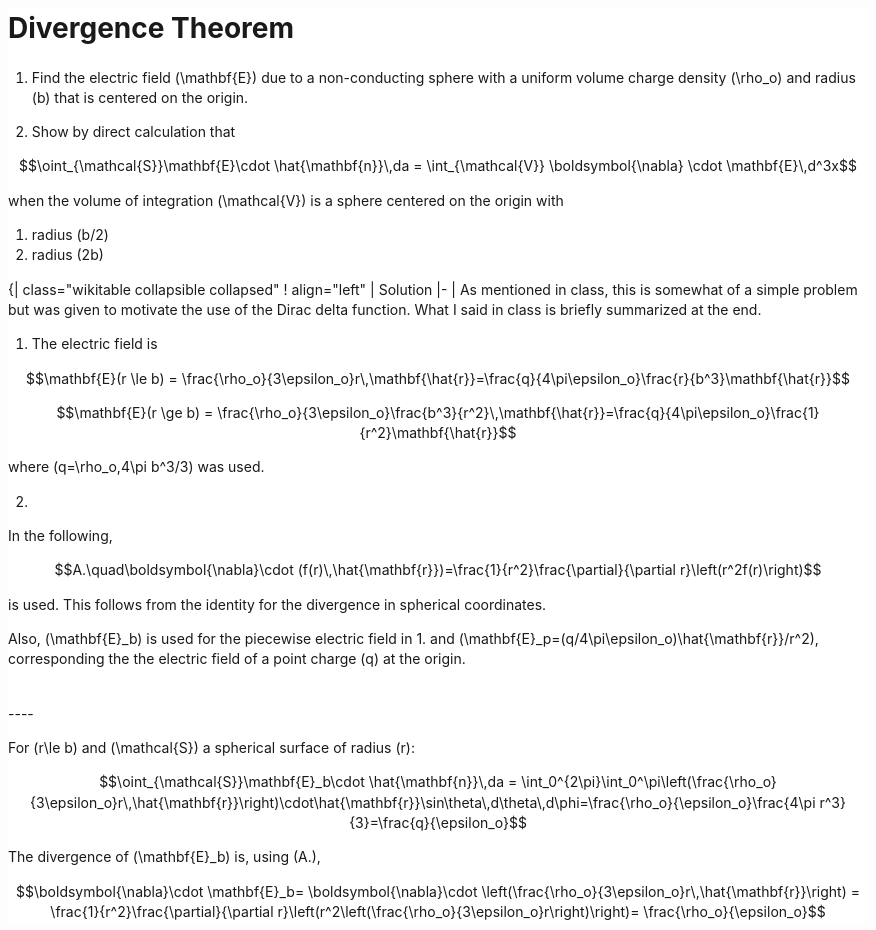 # Divergence Theorem

1. Find the electric field \(\mathbf{E}\) due to a non-conducting sphere with a uniform volume charge density \(\rho_o\) and radius \(b\) that is centered on the origin.

2. Show by direct calculation that

$$\oint_{\mathcal{S}}\mathbf{E}\cdot \hat{\mathbf{n}}\,da = \int_{\mathcal{V}} \boldsymbol{\nabla} \cdot \mathbf{E}\,d^3x$$

when the volume of integration \(\mathcal{V}\) is a sphere centered on the origin with

1. radius \(b/2\)
2. radius \(2b\)

{| class="wikitable collapsible collapsed"
! align="left" |&nbsp;Solution
|-
|
As mentioned in class, this is somewhat of a simple problem but was given to motivate the use of the Dirac delta function. What I said in class is briefly summarized at the end.

1. The electric field is

$$\mathbf{E}(r \le b) = \frac{\rho_o}{3\epsilon_o}r\,\mathbf{\hat{r}}=\frac{q}{4\pi\epsilon_o}\frac{r}{b^3}\mathbf{\hat{r}}$$

$$\mathbf{E}(r \ge b) = \frac{\rho_o}{3\epsilon_o}\frac{b^3}{r^2}\,\mathbf{\hat{r}}=\frac{q}{4\pi\epsilon_o}\frac{1}{r^2}\mathbf{\hat{r}}$$

where \(q=\rho_o\,4\pi b^3/3\) was used.

2.

In the following,

$$A.\quad\boldsymbol{\nabla}\cdot (f(r)\,\hat{\mathbf{r}})=\frac{1}{r^2}\frac{\partial}{\partial r}\left(r^2f(r)\right)$$

is used. This follows from the identity for the divergence in spherical coordinates.

Also, \(\mathbf{E}_b\) is used for the piecewise electric field in 1. and \(\mathbf{E}_p=(q/4\pi\epsilon_o)\hat{\mathbf{r}}/r^2\), corresponding the the electric field of a point charge \(q\) at the origin.

<br/>
----

For \(r\le b\) and \(\mathcal{S}\) a spherical surface of radius \(r\):

$$\oint_{\mathcal{S}}\mathbf{E}_b\cdot \hat{\mathbf{n}}\,da =  \int_0^{2\pi}\int_0^\pi\left(\frac{\rho_o}{3\epsilon_o}r\,\hat{\mathbf{r}}\right)\cdot\hat{\mathbf{r}}\sin\theta\,d\theta\,d\phi=\frac{\rho_o}{\epsilon_o}\frac{4\pi r^3}{3}=\frac{q}{\epsilon_o}$$

The divergence of \(\mathbf{E}_b\) is, using \(A.\),

$$\boldsymbol{\nabla}\cdot \mathbf{E}_b= \boldsymbol{\nabla}\cdot \left(\frac{\rho_o}{3\epsilon_o}r\,\hat{\mathbf{r}}\right) = \frac{1}{r^2}\frac{\partial}{\partial r}\left(r^2\left(\frac{\rho_o}{3\epsilon_o}r\right)\right)= \frac{\rho_o}{\epsilon_o}$$
